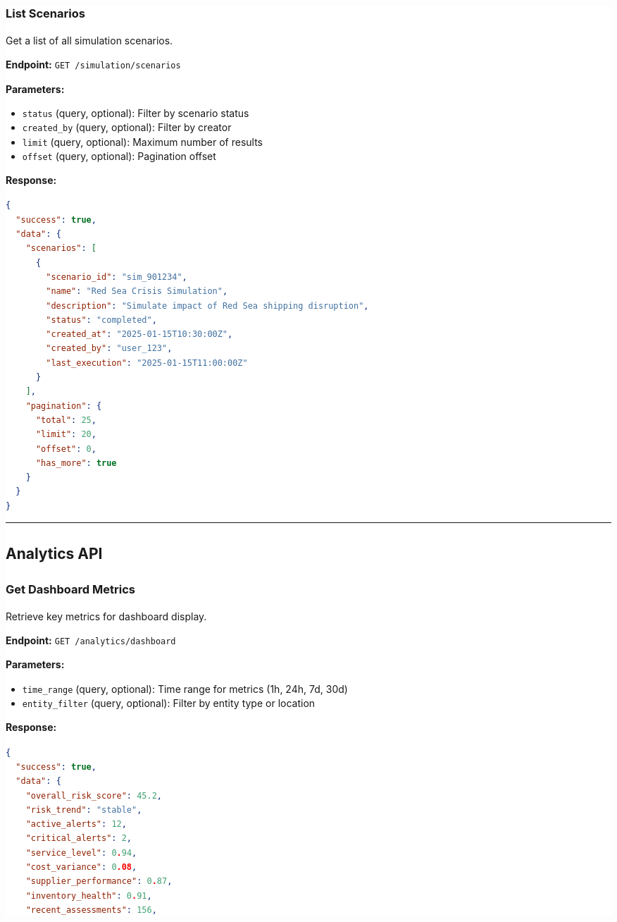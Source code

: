 ### List Scenarios

Get a list of all simulation scenarios.

**Endpoint:** `GET /simulation/scenarios`

**Parameters:**
- `status` (query, optional): Filter by scenario status
- `created_by` (query, optional): Filter by creator
- `limit` (query, optional): Maximum number of results
- `offset` (query, optional): Pagination offset

**Response:**
```json
{
  "success": true,
  "data": {
    "scenarios": [
      {
        "scenario_id": "sim_901234",
        "name": "Red Sea Crisis Simulation",
        "description": "Simulate impact of Red Sea shipping disruption",
        "status": "completed",
        "created_at": "2025-01-15T10:30:00Z",
        "created_by": "user_123",
        "last_execution": "2025-01-15T11:00:00Z"
      }
    ],
    "pagination": {
      "total": 25,
      "limit": 20,
      "offset": 0,
      "has_more": true
    }
  }
}
```

---

## Analytics API

### Get Dashboard Metrics

Retrieve key metrics for dashboard display.

**Endpoint:** `GET /analytics/dashboard`

**Parameters:**
- `time_range` (query, optional): Time range for metrics (1h, 24h, 7d, 30d)
- `entity_filter` (query, optional): Filter by entity type or location

**Response:**
```json
{
  "success": true,
  "data": {
    "overall_risk_score": 45.2,
    "risk_trend": "stable",
    "active_alerts": 12,
    "critical_alerts": 2,
    "service_level": 0.94,
    "cost_variance": 0.08,
    "supplier_performance": 0.87,
    "inventory_health": 0.91,
    "recent_assessments": 156,
```